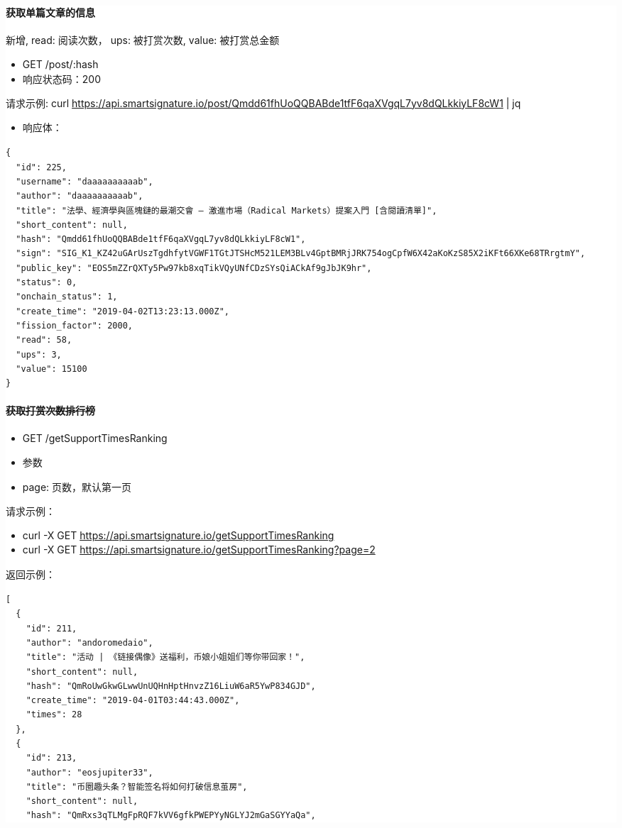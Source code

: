 ```

```


#### 获取单篇文章的信息

新增, read: 阅读次数， ups: 被打赏次数, value: 被打赏总金额

* GET /post/:hash
* 响应状态码：200

请求示例:
curl https://api.smartsignature.io/post/Qmdd61fhUoQQBABde1tfF6qaXVgqL7yv8dQLkkiyLF8cW1 | jq

* 响应体：
```
{
  "id": 225,
  "username": "daaaaaaaaaab",
  "author": "daaaaaaaaaab",
  "title": "法學、經濟學與區塊鏈的最潮交會 — 激進市場（Radical Markets）提案入門 [含閱讀清單]",
  "short_content": null,
  "hash": "Qmdd61fhUoQQBABde1tfF6qaXVgqL7yv8dQLkkiyLF8cW1",
  "sign": "SIG_K1_KZ42uGArUszTgdhfytVGWF1TGtJTSHcM521LEM3BLv4GptBMRjJRK754ogCpfW6X42aKoKzS85X2iKFt66XKe68TRrgtmY",
  "public_key": "EOS5mZZrQXTy5Pw97kb8xqTikVQyUNfCDzSYsQiACkAf9gJbJK9hr",
  "status": 0,
  "onchain_status": 1,
  "create_time": "2019-04-02T13:23:13.000Z",
  "fission_factor": 2000,
  "read": 58,
  "ups": 3,
  "value": 15100
}

```

#### ~~获取打赏次数排行榜~~

* GET /getSupportTimesRanking

* 参数
* page: 页数，默认第一页

请求示例：

* curl -X GET https://api.smartsignature.io/getSupportTimesRanking
* curl -X GET https://api.smartsignature.io/getSupportTimesRanking?page=2


返回示例：

```
[
  {
    "id": 211,
    "author": "andoromedaio",
    "title": "活动 | 《链接偶像》送福利，币娘小姐姐们等你带回家！",
    "short_content": null,
    "hash": "QmRoUwGkwGLwwUnUQHnHptHnvzZ16LiuW6aR5YwP834GJD",
    "create_time": "2019-04-01T03:44:43.000Z",
    "times": 28
  },
  {
    "id": 213,
    "author": "eosjupiter33",
    "title": "币圈趣头条？智能签名将如何打破信息茧房",
    "short_content": null,
    "hash": "QmRxs3qTLMgFpRQF7kVV6gfkPWEPYyNGLYJ2mGaSGYYaQa",
```